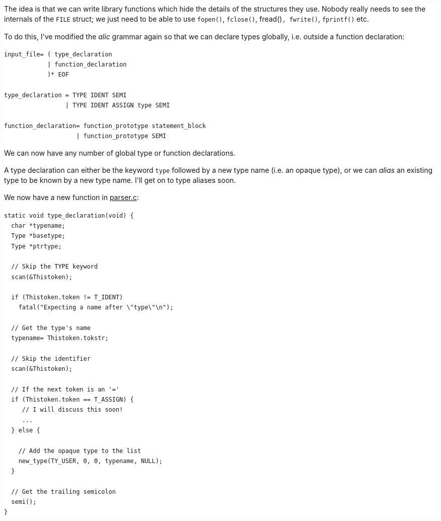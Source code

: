 The idea is that we can write library functions which hide the details of the structures they use. Nobody really needs to see the internals of the `FILE` struct; we just need to be able to use `fopen()`, `fclose()`, fread()`, fwrite()`, `fprintf()` etc.

To do this, I've modified the *alic* grammar again so that we can declare types globally, i.e. outside a function declaration:

```
input_file= ( type_declaration
            | function_declaration
            )* EOF

type_declaration = TYPE IDENT SEMI
                 | TYPE IDENT ASSIGN type SEMI

function_declaration= function_prototype statement_block
                    | function_prototype SEMI
```

We can now have any number of global type or function declarations.

A type declaration can either be the keyword `type` followed by a new type name (i.e. an opaque type), or we can *alias* an existing type to be known by a new type name. I'll get on to type aliases soon.

We now have a new function in [parser.c](parser.c):

```
static void type_declaration(void) {
  char *typename;
  Type *basetype;
  Type *ptrtype;

  // Skip the TYPE keyword
  scan(&Thistoken);

  if (Thistoken.token != T_IDENT)
    fatal("Expecting a name after \"type\"\n");

  // Get the type's name
  typename= Thistoken.tokstr;

  // Skip the identifier
  scan(&Thistoken);

  // If the next token is an '='
  if (Thistoken.token == T_ASSIGN) {
     // I will discuss this soon!
     ...
  } else {

    // Add the opaque type to the list
    new_type(TY_USER, 0, 0, typename, NULL);
  }

  // Get the trailing semicolon
  semi();
}
```
